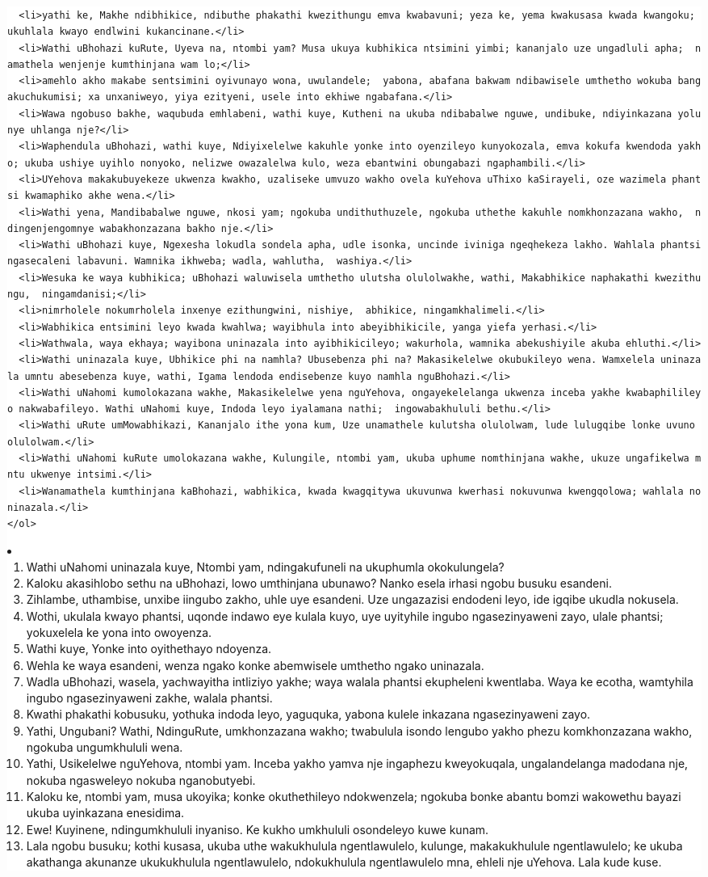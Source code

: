       <li>yathi ke, Makhe ndibhikice, ndibuthe phakathi kwezithungu emva kwabavuni; yeza ke, yema kwakusasa kwada kwangoku;  ukuhlala kwayo endlwini kukancinane.</li>
      <li>Wathi uBhohazi kuRute, Uyeva na, ntombi yam? Musa ukuya kubhikica ntsimini yimbi; kananjalo uze ungadluli apha;  namathela wenjenje kumthinjana wam lo;</li>
      <li>amehlo akho makabe sentsimini oyivunayo wona, uwulandele;  yabona, abafana bakwam ndibawisele umthetho wokuba bangakuchukumisi; xa unxaniweyo, yiya ezityeni, usele into ekhiwe ngabafana.</li>
      <li>Wawa ngobuso bakhe, waqubuda emhlabeni, wathi kuye, Kutheni na ukuba ndibabalwe nguwe, undibuke, ndiyinkazana yolunye uhlanga nje?</li>
      <li>Waphendula uBhohazi, wathi kuye, Ndiyixelelwe kakuhle yonke into oyenzileyo kunyokozala, emva kokufa kwendoda yakho; ukuba ushiye uyihlo nonyoko, nelizwe owazalelwa kulo, weza ebantwini obungabazi ngaphambili.</li>
      <li>UYehova makakubuyekeze ukwenza kwakho, uzaliseke umvuzo wakho ovela kuYehova uThixo kaSirayeli, oze wazimela phantsi kwamaphiko akhe wena.</li>
      <li>Wathi yena, Mandibabalwe nguwe, nkosi yam; ngokuba undithuthuzele, ngokuba uthethe kakuhle nomkhonzazana wakho,  ndingenjengomnye wabakhonzazana bakho nje.</li>
      <li>Wathi uBhohazi kuye, Ngexesha lokudla sondela apha, udle isonka, uncinde iviniga ngeqhekeza lakho. Wahlala phantsi ngasecaleni labavuni. Wamnika ikhweba; wadla, wahlutha,  washiya.</li>
      <li>Wesuka ke waya kubhikica; uBhohazi waluwisela umthetho ulutsha olulolwakhe, wathi, Makabhikice naphakathi kwezithungu,  ningamdanisi;</li>
      <li>nimrholele nokumrholela inxenye ezithungwini, nishiye,  abhikice, ningamkhalimeli.</li>
      <li>Wabhikica entsimini leyo kwada kwahlwa; wayibhula into abeyibhikicile, yanga yiefa yerhasi.</li>
      <li>Wathwala, waya ekhaya; wayibona uninazala into ayibhikicileyo; wakurhola, wamnika abekushiyile akuba ehluthi.</li>
      <li>Wathi uninazala kuye, Ubhikice phi na namhla? Ubusebenza phi na? Makasikelelwe okubukileyo wena. Wamxelela uninazala umntu abesebenza kuye, wathi, Igama lendoda endisebenze kuyo namhla nguBhohazi.</li>
      <li>Wathi uNahomi kumolokazana wakhe, Makasikelelwe yena nguYehova, ongayekelelanga ukwenza inceba yakhe kwabaphilileyo nakwabafileyo. Wathi uNahomi kuye, Indoda leyo iyalamana nathi;  ingowabakhululi bethu.</li>
      <li>Wathi uRute umMowabhikazi, Kananjalo ithe yona kum, Uze unamathele kulutsha olulolwam, lude lulugqibe lonke uvuno olulolwam.</li>
      <li>Wathi uNahomi kuRute umolokazana wakhe, Kulungile, ntombi yam, ukuba uphume nomthinjana wakhe, ukuze ungafikelwa mntu ukwenye intsimi.</li>
      <li>Wanamathela kumthinjana kaBhohazi, wabhikica, kwada kwagqitywa ukuvunwa kwerhasi nokuvunwa kwengqolowa; wahlala noninazala.</li>
    </ol>
  </li>
  <li>
    <ol>
      <li>Wathi uNahomi uninazala kuye, Ntombi yam, ndingakufuneli na ukuphumla okokulungela?</li>
      <li>Kaloku akasihlobo sethu na uBhohazi, lowo umthinjana ubunawo? Nanko esela irhasi ngobu busuku esandeni.</li>
      <li>Zihlambe, uthambise, unxibe iingubo zakho, uhle uye esandeni. Uze ungazazisi endodeni leyo, ide igqibe ukudla nokusela.</li>
      <li>Wothi, ukulala kwayo phantsi, uqonde indawo eye kulala kuyo,  uye uyityhile ingubo ngasezinyaweni zayo, ulale phantsi;  yokuxelela ke yona into owoyenza.</li>
      <li>Wathi kuye, Yonke into oyithethayo ndoyenza.</li>
      <li>Wehla ke waya esandeni, wenza ngako konke abemwisele umthetho ngako uninazala.</li>
      <li>Wadla uBhohazi, wasela, yachwayitha intliziyo yakhe; waya walala phantsi ekupheleni kwentlaba. Waya ke ecotha, wamtyhila ingubo ngasezinyaweni zakhe, walala phantsi.</li>
      <li>Kwathi phakathi kobusuku, yothuka indoda leyo, yaguquka,  yabona kulele inkazana ngasezinyaweni zayo.</li>
      <li>Yathi, Ungubani? Wathi, NdinguRute, umkhonzazana wakho;  twabulula isondo lengubo yakho phezu komkhonzazana wakho,  ngokuba ungumkhululi wena.</li>
      <li>Yathi, Usikelelwe nguYehova, ntombi yam. Inceba yakho yamva nje ingaphezu kweyokuqala, ungalandelanga madodana nje, nokuba ngasweleyo nokuba nganobutyebi.</li>
      <li>Kaloku ke, ntombi yam, musa ukoyika; konke okuthethileyo ndokwenzela; ngokuba bonke abantu bomzi wakowethu bayazi ukuba uyinkazana enesidima.</li>
      <li>Ewe! Kuyinene, ndingumkhululi inyaniso. Ke kukho umkhululi osondeleyo kuwe kunam.</li>
      <li>Lala ngobu busuku; kothi kusasa, ukuba uthe wakukhulula ngentlawulelo, kulunge, makakukhulule ngentlawulelo; ke ukuba akathanga akunanze ukukukhulula ngentlawulelo, ndokukhulula ngentlawulelo mna, ehleli nje uYehova. Lala kude kuse.</li>